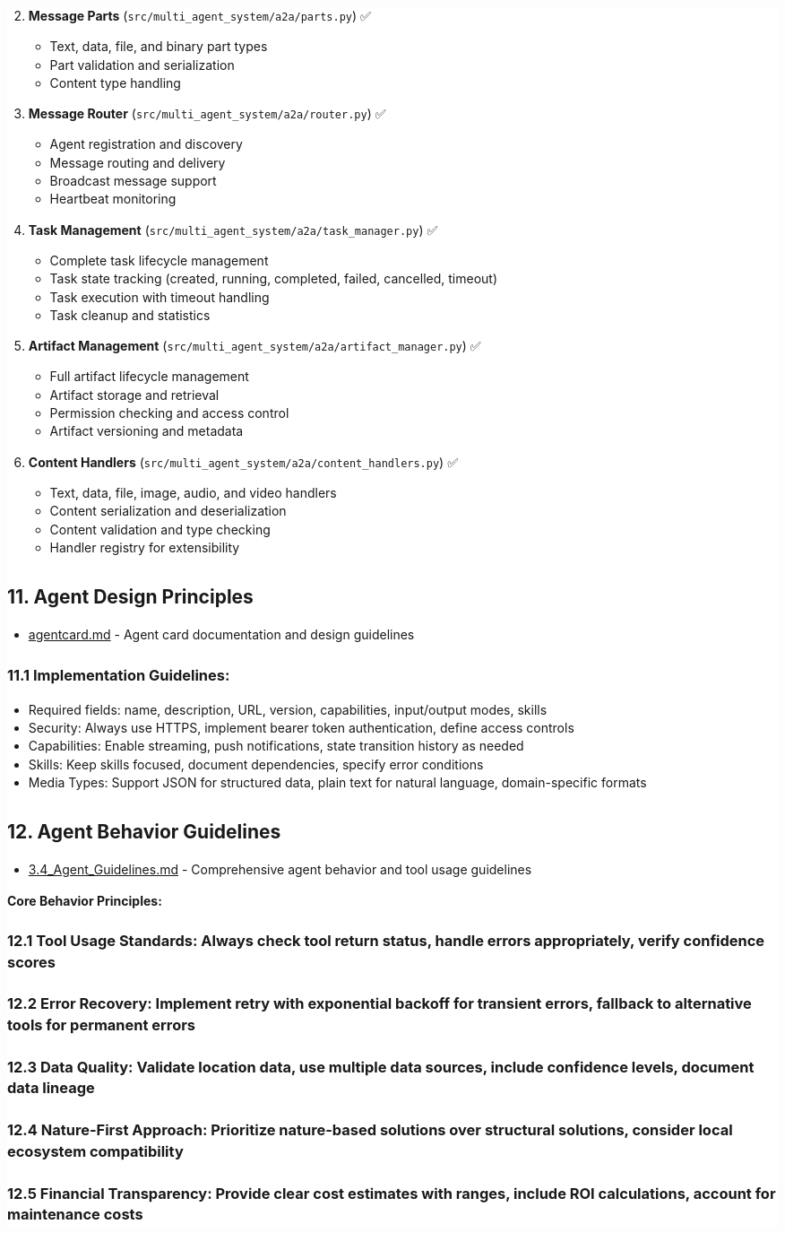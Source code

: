 2. **Message Parts** (`src/multi_agent_system/a2a/parts.py`) ✅
   - Text, data, file, and binary part types
   - Part validation and serialization
   - Content type handling

3. **Message Router** (`src/multi_agent_system/a2a/router.py`) ✅
   - Agent registration and discovery
   - Message routing and delivery
   - Broadcast message support
   - Heartbeat monitoring

4. **Task Management** (`src/multi_agent_system/a2a/task_manager.py`) ✅
   - Complete task lifecycle management
   - Task state tracking (created, running, completed, failed, cancelled, timeout)
   - Task execution with timeout handling
   - Task cleanup and statistics

5. **Artifact Management** (`src/multi_agent_system/a2a/artifact_manager.py`) ✅
   - Full artifact lifecycle management
   - Artifact storage and retrieval
   - Permission checking and access control
   - Artifact versioning and metadata

6. **Content Handlers** (`src/multi_agent_system/a2a/content_handlers.py`) ✅
   - Text, data, file, image, audio, and video handlers
   - Content serialization and deserialization
   - Content validation and type checking
   - Handler registry for extensibility

## 11. Agent Design Principles
- [agentcard.md](agentcard.md) - Agent card documentation and design guidelines

### 11.1 **Implementation Guidelines:**
- Required fields: name, description, URL, version, capabilities, input/output modes, skills
- Security: Always use HTTPS, implement bearer token authentication, define access controls
- Capabilities: Enable streaming, push notifications, state transition history as needed
- Skills: Keep skills focused, document dependencies, specify error conditions
- Media Types: Support JSON for structured data, plain text for natural language, domain-specific formats

## 12. Agent Behavior Guidelines
- [3.4_Agent_Guidelines.md](3.4_Agent_Guidelines.md) - Comprehensive agent behavior and tool usage guidelines

**Core Behavior Principles:**
### 12.1 **Tool Usage Standards**: Always check tool return status, handle errors appropriately, verify confidence scores
### 12.2 **Error Recovery**: Implement retry with exponential backoff for transient errors, fallback to alternative tools for permanent errors
### 12.3 **Data Quality**: Validate location data, use multiple data sources, include confidence levels, document data lineage
### 12.4 **Nature-First Approach**: Prioritize nature-based solutions over structural solutions, consider local ecosystem compatibility
### 12.5 **Financial Transparency**: Provide clear cost estimates with ranges, include ROI calculations, account for maintenance costs